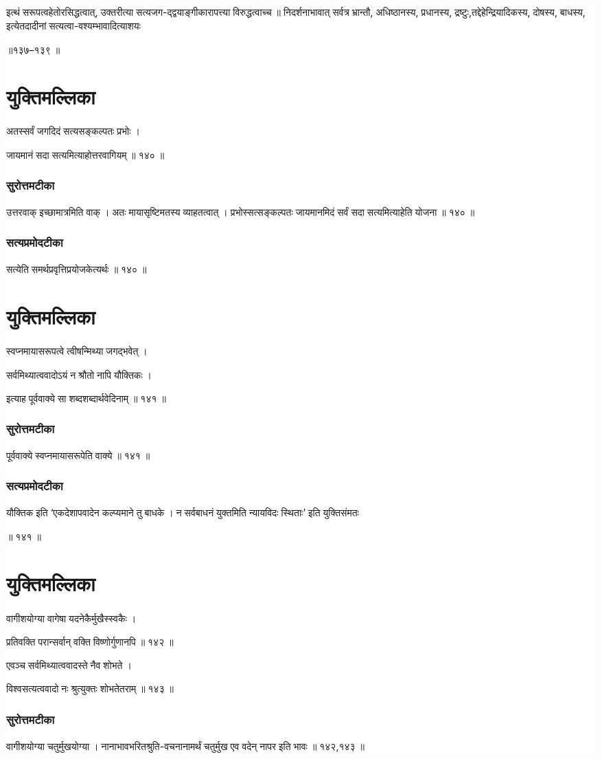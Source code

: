 इत्थं सरूपत्वहेतोरसिद्धत्वात्, उक्तरीत्या सत्यजग-द्द्वयाङ्गीकारापत्त्या विरुद्धत्वाच्च ॥ निदर्शनाभावात् सर्वत्र भ्रान्तौ, अधिष्ठानस्य, प्रधानस्य, द्रष्टुः,तद्देहेन्द्रियादिकस्य, दोषस्य, बाधस्य, इत्येतदादीनां सत्यत्वा-वश्यम्भावादित्याशयः

॥१३७–१३९ ॥

# **युक्तिमल्लिका**

अतस्सर्वं जगदिदं सत्यसङ्कल्पतः प्रभोः ।

जायमानं सदा सत्यमित्याहोत्तरवागियम् ॥ १४० ॥

### **सुरोत्तमटीका**

उत्तरवाक् इच्छामात्रमिति वाक् । अतः मायासृष्टिमतस्य व्याहतत्वात् । प्रभोस्सत्सङ्कल्पतः जायमानमिदं सर्वं सदा सत्यमित्याहेति योजना ॥ १४० ॥

### **सत्यप्रमोदटीका**

सत्येति समर्थप्रवृत्तिप्रयोजकेत्यर्थः ॥ १४० ॥

# **युक्तिमल्लिका**

स्वप्नमायासरूपत्वे त्वीषन्मिथ्या जगद्भवेत् ।

सर्वमिथ्यात्ववादोऽयं न श्रौतो नापि यौक्तिकः ।

इत्याह पूर्ववाक्ये सा शब्दशब्दार्थवेदिनाम् ॥ १४१ ॥

### **सुरोत्तमटीका**

पूर्ववाक्ये स्वप्नमायासरूपेति वाक्ये ॥ १४१ ॥

### **सत्यप्रमोदटीका**

यौक्तिक इति ‘एकदेशापवादेन कल्प्यमाने तु बाधके । न सर्वबाधनं युक्तमिति न्यायविदः स्थिताः’ इति युक्तिसंमतः

॥ १४१ ॥

# **युक्तिमल्लिका**

वागीशयोग्या वागेषा यदनेकैर्मुखैस्स्वकैः ।

प्रतिवक्ति परान्सर्वान् वक्ति विष्णोर्गुणानपि ॥ १४२ ॥

एवञ्च सर्वमिथ्यात्ववादस्ते नैव शोभते ।

विश्वसत्यत्ववादो नः श्रुत्युक्तः शोभतेतराम् ॥ १४३ ॥

### **सुरोत्तमटीका**

वागीशयोग्या चतुर्मुखयोग्या । नानाभावभरितश्रुति-वचनानामर्थं चतुर्मुख एव वदेन् नापर इति भावः ॥ १४२,१४३ ॥
